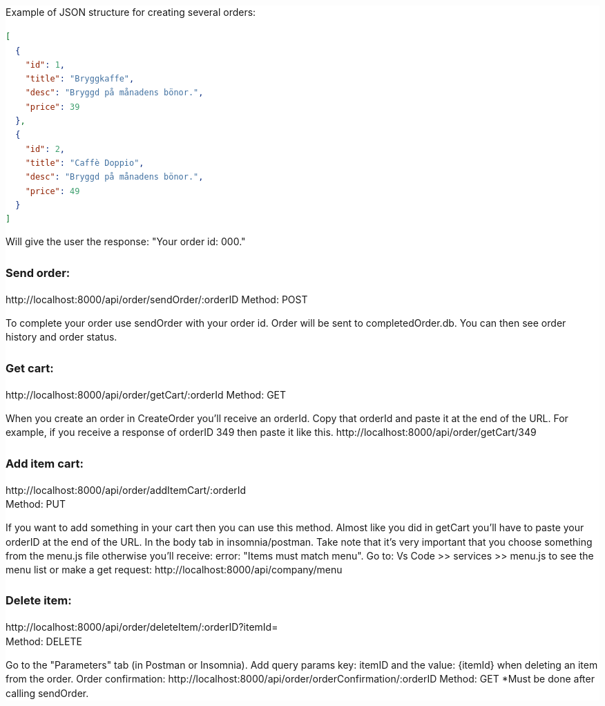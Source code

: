 Example of JSON structure for creating several orders:

```json
[
  {
    "id": 1,
    "title": "Bryggkaffe",
    "desc": "Bryggd på månadens bönor.",
    "price": 39
  },
  {
    "id": 2,
    "title": "Caffè Doppio",
    "desc": "Bryggd på månadens bönor.",
    "price": 49
  }
]
```

Will give the user the response: "Your order id: 000."

### Send order:

http://localhost:8000/api/order/sendOrder/:orderID
Method: POST

To complete your order use sendOrder with your order id. Order will be sent to completedOrder.db. You can then see order history and order status.

### Get cart:

http://localhost:8000/api/order/getCart/:orderId
Method: GET

When you create an order in CreateOrder you’ll receive an orderId. Copy that orderId and paste it at the end of the URL. For example, if you receive a response of orderID 349 then paste it like this. http://localhost:8000/api/order/getCart/349

### Add item cart:

http://localhost:8000/api/order/addItemCart/:orderId  
Method: PUT

If you want to add something in your cart then you can use this method.
Almost like you did in getCart you’ll have to paste your orderID at the end of the URL.
In the body tab in insomnia/postman. Take note that it’s very important that you choose something from the menu.js file otherwise you’ll receive: error: "Items must match menu". Go to: Vs Code >> services >> menu.js to see the menu list or make a get request: http://localhost:8000/api/company/menu

### Delete item:

http://localhost:8000/api/order/deleteItem/:orderID?itemId=<ProductID>  
Method: DELETE

Go to the "Parameters" tab (in Postman or Insomnia).
Add query params key: itemID and the value: {itemId} when deleting an item from the order.
Order confirmation:
http://localhost:8000/api/order/orderConfirmation/:orderID
Method: GET
\*Must be done after calling sendOrder.
